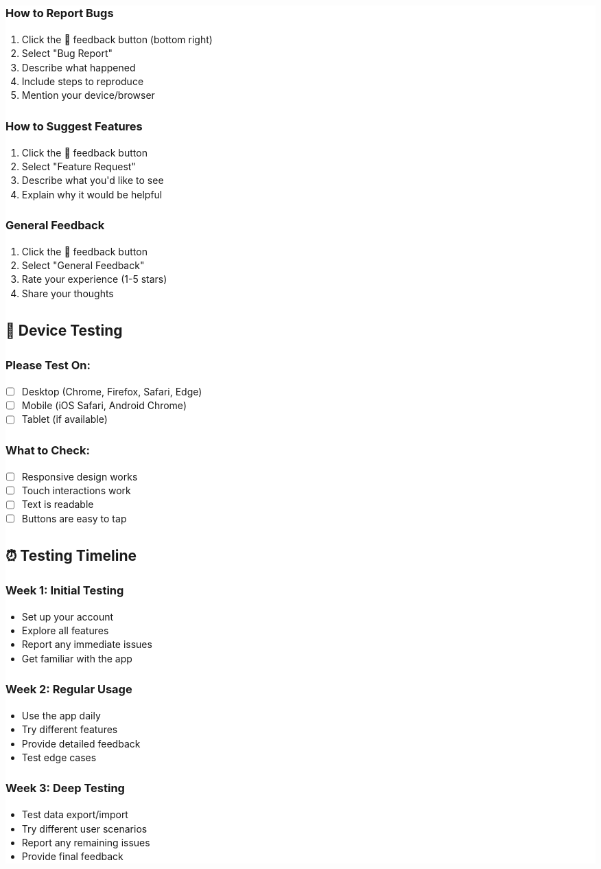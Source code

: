 ### How to Report Bugs
1. Click the 💬 feedback button (bottom right)
2. Select "Bug Report"
3. Describe what happened
4. Include steps to reproduce
5. Mention your device/browser

### How to Suggest Features
1. Click the 💬 feedback button
2. Select "Feature Request"
3. Describe what you'd like to see
4. Explain why it would be helpful

### General Feedback
1. Click the 💬 feedback button
2. Select "General Feedback"
3. Rate your experience (1-5 stars)
4. Share your thoughts

## 📱 Device Testing

### Please Test On:
- [ ] Desktop (Chrome, Firefox, Safari, Edge)
- [ ] Mobile (iOS Safari, Android Chrome)
- [ ] Tablet (if available)

### What to Check:
- [ ] Responsive design works
- [ ] Touch interactions work
- [ ] Text is readable
- [ ] Buttons are easy to tap

## ⏰ Testing Timeline

### Week 1: Initial Testing
- Set up your account
- Explore all features
- Report any immediate issues
- Get familiar with the app

### Week 2: Regular Usage
- Use the app daily
- Try different features
- Provide detailed feedback
- Test edge cases

### Week 3: Deep Testing
- Test data export/import
- Try different user scenarios
- Report any remaining issues
- Provide final feedback
